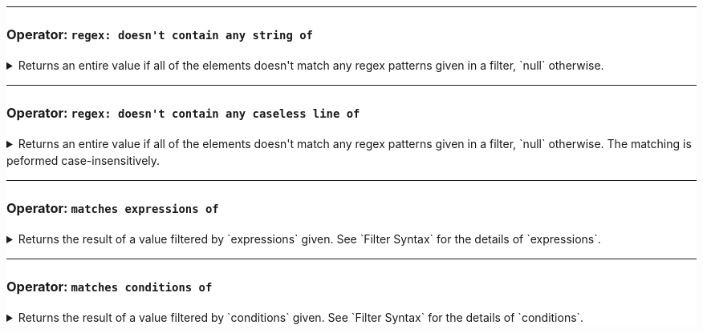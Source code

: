 
----

### Operator: `regex: doesn't contain any string of`

<details><summary>
Returns an entire value if all of the elements doesn't match any regex patterns given in a filter, `null` otherwise.
</summary></details>


----

### Operator: `regex: doesn't contain any caseless line of`

<details><summary>
Returns an entire value if all of the elements doesn't match any regex patterns given in a filter, `null` otherwise.
The matching is peformed case-insensitively.
</summary></details>


----

### Operator: `matches expressions of`

<details><summary>
Returns the result of a value filtered by `expressions` given.
See `Filter Syntax` for the details of `expressions`.
</summary></details>


----

### Operator: `matches conditions of`

<details><summary>
Returns the result of a value filtered by `conditions` given.
See `Filter Syntax` for the details of `conditions`.
</summary><p/>

> **Filter Format**: `conditions`

#### Example 1

##### Input

    {
      "TrustedDevices": [
        "D000002",
        "D000003"
      ],
      "Events": [
        {
          "Description": "User Logged In - Success",
          "DeviceID": "D000001"
        },
        {
          "Description": "File uploaded",
          "DeviceID": "D000001"
        },
        {
          "Description": "File downloaded",
          "DeviceID": "D000002"
        },
        {
          "Description": "User Logged In - Failed",
          "DeviceID": "D000003"
